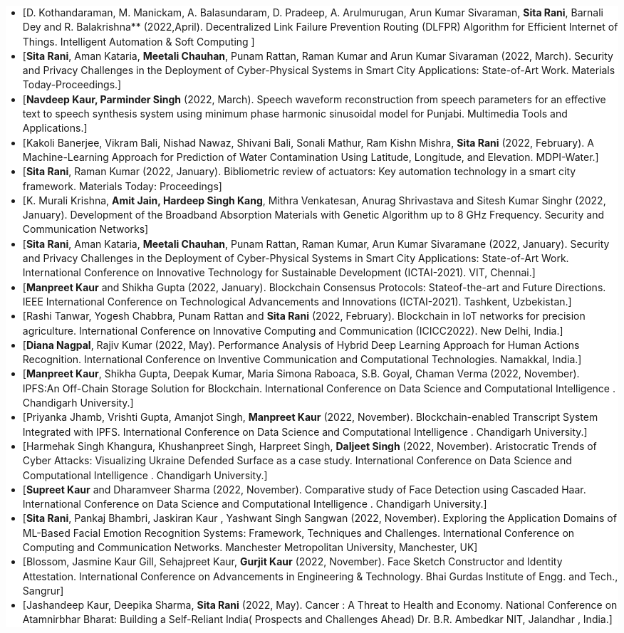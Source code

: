 - [D. Kothandaraman, M. Manickam, A. Balasundaram, D. Pradeep, A. Arulmurugan, Arun Kumar Sivaraman, **Sita Rani**, Barnali Dey and R. Balakrishna** (2022,April).
Decentralized Link Failure Prevention Routing (DLFPR) Algorithm for Efficient Internet of Things.  Intelligent Automation & Soft Computing ]
- [**Sita Rani**, Aman Kataria, **Meetali Chauhan**, Punam Rattan, Raman Kumar and Arun Kumar Sivaraman (2022, March).  Security and Privacy Challenges in the Deployment of Cyber-Physical Systems in Smart City Applications: State-of-Art Work.  Materials Today-Proceedings.]
- [**Navdeep Kaur, Parminder Singh** (2022, March). Speech waveform reconstruction from speech parameters for an effective text to speech synthesis system using minimum phase harmonic sinusoidal model for Punjabi.  Multimedia Tools and Applications.]
- [Kakoli Banerjee, Vikram Bali, Nishad Nawaz, Shivani Bali, Sonali Mathur, Ram Kishn Mishra, **Sita Rani** (2022, February). A Machine-Learning Approach for Prediction of Water Contamination Using Latitude, Longitude, and Elevation. MDPI-Water.]
- [**Sita Rani**, Raman Kumar (2022, January). Bibliometric review of actuators: Key automation technology in a smart city framework. Materials Today: Proceedings]
- [K. Murali Krishna, **Amit Jain, Hardeep Singh Kang**, Mithra Venkatesan, Anurag Shrivastava and Sitesh Kumar Singhr (2022, January). Development of the Broadband  Absorption Materials with Genetic Algorithm up to 8 GHz Frequency. Security and Communication Networks]
- [**Sita Rani**, Aman Kataria, **Meetali Chauhan**, Punam Rattan, Raman Kumar, Arun Kumar Sivaramane (2022, January). Security and Privacy Challenges in the Deployment of Cyber-Physical Systems in Smart City Applications: State-of-Art Work. International Conference on Innovative Technology for Sustainable Development (ICTAI-2021). VIT, Chennai.]
- [**Manpreet Kaur** and Shikha Gupta (2022, January). Blockchain Consensus Protocols: Stateof-the-art and Future Directions. IEEE International Conference on Technological Advancements and Innovations (ICTAI-2021). Tashkent, Uzbekistan.]
- [Rashi Tanwar, Yogesh Chabbra, Punam Rattan and **Sita Rani** (2022, February). Blockchain in IoT networks for precision agriculture. International Conference on Innovative Computing and Communication (ICICC2022). New Delhi, India.]
- [**Diana Nagpal**, Rajiv Kumar (2022, May). Performance Analysis of Hybrid Deep Learning Approach for Human Actions Recognition. International Conference on Inventive Communication and Computational Technologies. Namakkal, India.]
- [**Manpreet Kaur**, Shikha Gupta, Deepak Kumar, Maria Simona Raboaca, S.B. Goyal, Chaman Verma (2022, November). IPFS:An Off-Chain Storage Solution for Blockchain. International Conference on Data Science and Computational Intelligence . Chandigarh University.]
- [Priyanka Jhamb, Vrishti Gupta, Amanjot Singh, **Manpreet Kaur** (2022, November). Blockchain-enabled Transcript System Integrated with IPFS. International Conference on Data Science and Computational Intelligence . Chandigarh University.]
- [Harmehak Singh Khangura, Khushanpreet Singh, Harpreet Singh, **Daljeet Singh** (2022, November). Aristocratic Trends of Cyber Attacks: Visualizing Ukraine Defended Surface as a case study. International Conference on Data Science and Computational Intelligence . Chandigarh University.]
- [**Supreet Kaur** and Dharamveer Sharma (2022, November). Comparative study of Face Detection using Cascaded Haar. International Conference on Data Science and Computational Intelligence . Chandigarh University.]
- [**Sita Rani**, Pankaj Bhambri, Jaskiran Kaur , Yashwant Singh Sangwan (2022, November). Exploring the Application Domains of ML-Based Facial Emotion Recognition Systems: Framework, Techniques and Challenges. International Conference on Computing and Communication Networks. Manchester Metropolitan University, Manchester, UK]
- [Blossom, Jasmine Kaur Gill, Sehajpreet Kaur, **Gurjit Kaur** (2022, November). Face Sketch Constructor and Identity Attestation. International Conference on Advancements in Engineering & Technology. Bhai Gurdas Institute of Engg. and Tech., Sangrur]
- [Jashandeep Kaur, Deepika Sharma, **Sita Rani**  (2022, May). Cancer : A Threat to Health and Economy. National Conference on Atamnirbhar Bharat: Building a Self-Reliant India( Prospects and Challenges Ahead) Dr. B.R. Ambedkar NIT, Jalandhar , India.]
